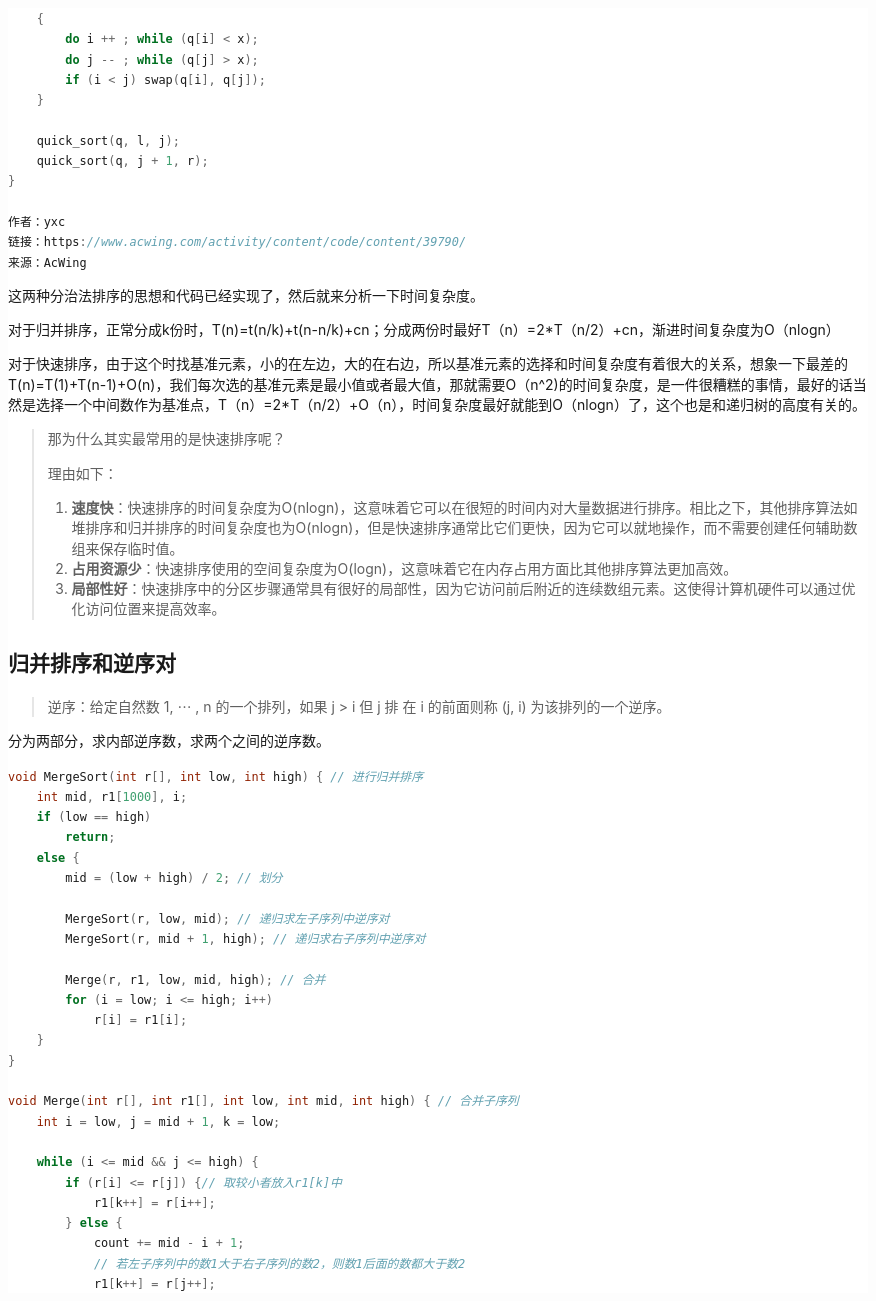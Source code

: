 ```c++
    {
        do i ++ ; while (q[i] < x);
        do j -- ; while (q[j] > x);
        if (i < j) swap(q[i], q[j]);
    }

    quick_sort(q, l, j);
    quick_sort(q, j + 1, r);
}

作者：yxc
链接：https://www.acwing.com/activity/content/code/content/39790/
来源：AcWing
```

这两种分治法排序的思想和代码已经实现了，然后就来分析一下时间复杂度。

对于归并排序，正常分成k份时，T(n)=t(n/k)+t(n-n/k)+cn；分成两份时最好T（n）=2*T（n/2）+cn，渐进时间复杂度为O（nlogn）

对于快速排序，由于这个时找基准元素，小的在左边，大的在右边，所以基准元素的选择和时间复杂度有着很大的关系，想象一下最差的T(n)=T(1)+T(n-1)+O(n)，我们每次选的基准元素是最小值或者最大值，那就需要O（n^2)的时间复杂度，是一件很糟糕的事情，最好的话当然是选择一个中间数作为基准点，T（n）=2*T（n/2）+O（n），时间复杂度最好就能到O（nlogn）了，这个也是和递归树的高度有关的。

> 那为什么其实最常用的是快速排序呢？
>
> 理由如下：
>
> 1. **速度快**：快速排序的时间复杂度为O(nlogn)，这意味着它可以在很短的时间内对大量数据进行排序。相比之下，其他排序算法如堆排序和归并排序的时间复杂度也为O(nlogn)，但是快速排序通常比它们更快，因为它可以就地操作，而不需要创建任何辅助数组来保存临时值。
> 2. **占用资源少**：快速排序使用的空间复杂度为O(logn)，这意味着它在内存占用方面比其他排序算法更加高效。
> 3. **局部性好**：快速排序中的分区步骤通常具有很好的局部性，因为它访问前后附近的连续数组元素。这使得计算机硬件可以通过优化访问位置来提高效率。



## 归并排序和逆序对

>  逆序：给定自然数 1, ⋯ , n 的一个排列，如果 j > i 但 j 排 在 i 的前面则称 (j, i) 为该排列的一个逆序。

分为两部分，求内部逆序数，求两个之间的逆序数。

```c++
void MergeSort(int r[], int low, int high) { // 进行归并排序
	int mid, r1[1000], i;
	if (low == high)
		return;
	else {
		mid = (low + high) / 2; // 划分
        
		MergeSort(r, low, mid); // 递归求左子序列中逆序对
		MergeSort(r, mid + 1, high); // 递归求右子序列中逆序对
        
		Merge(r, r1, low, mid, high); // 合并
		for (i = low; i <= high; i++)
			r[i] = r1[i];
	}
}

void Merge(int r[], int r1[], int low, int mid, int high) { // 合并子序列
	int i = low, j = mid + 1, k = low;
    
	while (i <= mid && j <= high) {
		if (r[i] <= r[j]) {// 取较小者放入r1[k]中
			r1[k++] = r[i++];
		} else {
			count += mid - i + 1;
			// 若左子序列中的数1大于右子序列的数2，则数1后面的数都大于数2
			r1[k++] = r[j++];
```